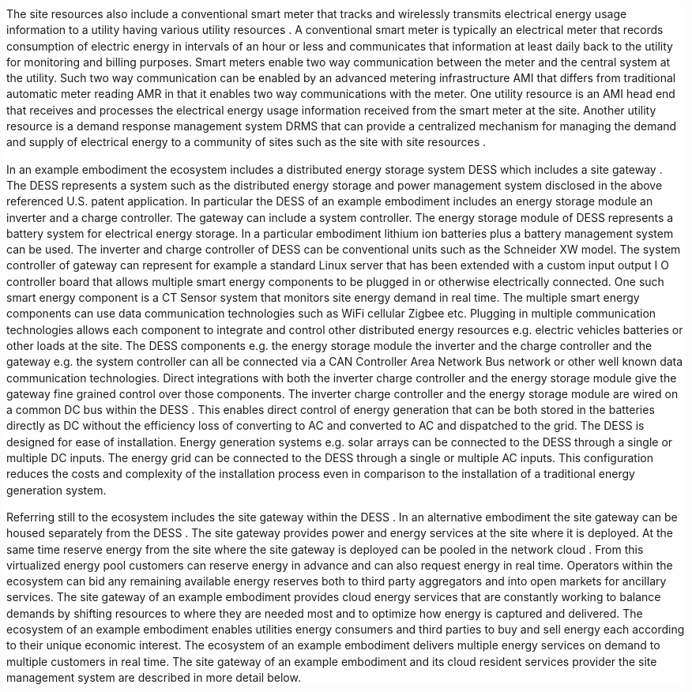 The site resources also include a conventional smart meter that tracks and wirelessly transmits electrical energy usage information to a utility having various utility resources . A conventional smart meter is typically an electrical meter that records consumption of electric energy in intervals of an hour or less and communicates that information at least daily back to the utility for monitoring and billing purposes. Smart meters enable two way communication between the meter and the central system at the utility. Such two way communication can be enabled by an advanced metering infrastructure AMI that differs from traditional automatic meter reading AMR in that it enables two way communications with the meter. One utility resource is an AMI head end that receives and processes the electrical energy usage information received from the smart meter at the site. Another utility resource is a demand response management system DRMS that can provide a centralized mechanism for managing the demand and supply of electrical energy to a community of sites such as the site with site resources .

In an example embodiment the ecosystem includes a distributed energy storage system DESS which includes a site gateway . The DESS represents a system such as the distributed energy storage and power management system disclosed in the above referenced U.S. patent application. In particular the DESS of an example embodiment includes an energy storage module an inverter and a charge controller. The gateway can include a system controller. The energy storage module of DESS represents a battery system for electrical energy storage. In a particular embodiment lithium ion batteries plus a battery management system can be used. The inverter and charge controller of DESS can be conventional units such as the Schneider XW model. The system controller of gateway can represent for example a standard Linux server that has been extended with a custom input output I O controller board that allows multiple smart energy components to be plugged in or otherwise electrically connected. One such smart energy component is a CT Sensor system that monitors site energy demand in real time. The multiple smart energy components can use data communication technologies such as WiFi cellular Zigbee etc. Plugging in multiple communication technologies allows each component to integrate and control other distributed energy resources e.g. electric vehicles batteries or other loads at the site. The DESS components e.g. the energy storage module the inverter and the charge controller and the gateway e.g. the system controller can all be connected via a CAN Controller Area Network Bus network or other well known data communication technologies. Direct integrations with both the inverter charge controller and the energy storage module give the gateway fine grained control over those components. The inverter charge controller and the energy storage module are wired on a common DC bus within the DESS . This enables direct control of energy generation that can be both stored in the batteries directly as DC without the efficiency loss of converting to AC and converted to AC and dispatched to the grid. The DESS is designed for ease of installation. Energy generation systems e.g. solar arrays can be connected to the DESS through a single or multiple DC inputs. The energy grid can be connected to the DESS through a single or multiple AC inputs. This configuration reduces the costs and complexity of the installation process even in comparison to the installation of a traditional energy generation system.

Referring still to the ecosystem includes the site gateway within the DESS . In an alternative embodiment the site gateway can be housed separately from the DESS . The site gateway provides power and energy services at the site where it is deployed. At the same time reserve energy from the site where the site gateway is deployed can be pooled in the network cloud . From this virtualized energy pool customers can reserve energy in advance and can also request energy in real time. Operators within the ecosystem can bid any remaining available energy reserves both to third party aggregators and into open markets for ancillary services. The site gateway of an example embodiment provides cloud energy services that are constantly working to balance demands by shifting resources to where they are needed most and to optimize how energy is captured and delivered. The ecosystem of an example embodiment enables utilities energy consumers and third parties to buy and sell energy each according to their unique economic interest. The ecosystem of an example embodiment delivers multiple energy services on demand to multiple customers in real time. The site gateway of an example embodiment and its cloud resident services provider the site management system are described in more detail below.
